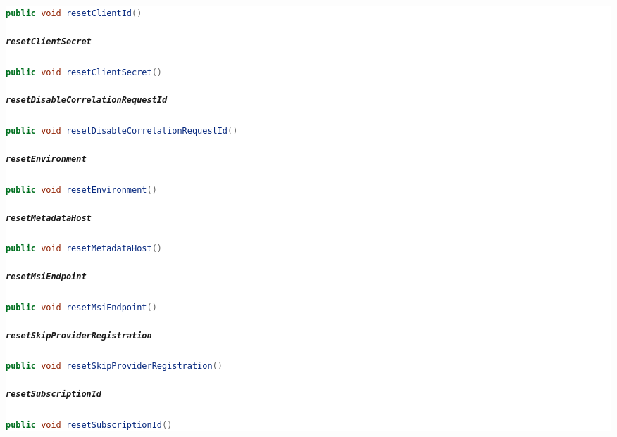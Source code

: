 ```java
public void resetClientId()
```

##### `resetClientSecret` <a name="resetClientSecret" id="@cdktf/provider-azurestack.provider.AzurestackProvider.resetClientSecret"></a>

```java
public void resetClientSecret()
```

##### `resetDisableCorrelationRequestId` <a name="resetDisableCorrelationRequestId" id="@cdktf/provider-azurestack.provider.AzurestackProvider.resetDisableCorrelationRequestId"></a>

```java
public void resetDisableCorrelationRequestId()
```

##### `resetEnvironment` <a name="resetEnvironment" id="@cdktf/provider-azurestack.provider.AzurestackProvider.resetEnvironment"></a>

```java
public void resetEnvironment()
```

##### `resetMetadataHost` <a name="resetMetadataHost" id="@cdktf/provider-azurestack.provider.AzurestackProvider.resetMetadataHost"></a>

```java
public void resetMetadataHost()
```

##### `resetMsiEndpoint` <a name="resetMsiEndpoint" id="@cdktf/provider-azurestack.provider.AzurestackProvider.resetMsiEndpoint"></a>

```java
public void resetMsiEndpoint()
```

##### `resetSkipProviderRegistration` <a name="resetSkipProviderRegistration" id="@cdktf/provider-azurestack.provider.AzurestackProvider.resetSkipProviderRegistration"></a>

```java
public void resetSkipProviderRegistration()
```

##### `resetSubscriptionId` <a name="resetSubscriptionId" id="@cdktf/provider-azurestack.provider.AzurestackProvider.resetSubscriptionId"></a>

```java
public void resetSubscriptionId()
```
